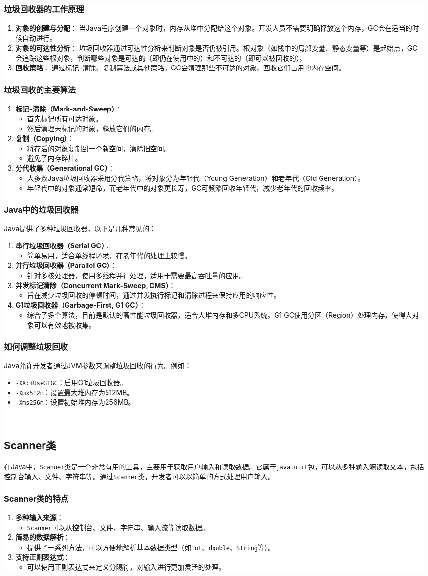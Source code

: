 ### 垃圾回收器的工作原理

1. **对象的创建与分配**：
   当Java程序创建一个对象时，内存从堆中分配给这个对象。开发人员不需要明确释放这个内存，GC会在适当的时候自动进行。
2. **对象的可达性分析**：
   垃圾回收器通过可达性分析来判断对象是否仍被引用。根对象（如栈中的局部变量、静态变量等）是起始点，GC会追踪这些根对象，判断哪些对象是可达的（即仍在使用中的）和不可达的（即可以被回收的）。
3. **回收策略**：
   通过标记-清除、复制算法或其他策略，GC会清理那些不可达的对象，回收它们占用的内存空间。

### 垃圾回收的主要算法

1. **标记-清除（Mark-and-Sweep）**：
   - 首先标记所有可达对象。
   - 然后清理未标记的对象，释放它们的内存。
2. **复制（Copying）**：
   - 将存活的对象复制到一个新空间，清除旧空间。
   - 避免了内存碎片。
3. **分代收集（Generational GC）**：
   - 大多数Java垃圾回收器采用分代策略，将对象分为年轻代（Young Generation）和老年代（Old Generation）。
   - 年轻代中的对象通常短命，而老年代中的对象更长寿，GC可频繁回收年轻代，减少老年代的回收频率。

### Java中的垃圾回收器

Java提供了多种垃圾回收器，以下是几种常见的：

1. **串行垃圾回收器（Serial GC）**：
   - 简单易用，适合单线程环境，在老年代的处理上较慢。
2. **并行垃圾回收器（Parallel GC）**：
   - 针对多核处理器，使用多线程并行处理，适用于需要最高吞吐量的应用。
3. **并发标记清除（Concurrent Mark-Sweep, CMS）**：
   - 旨在减少垃圾回收的停顿时间，通过并发执行标记和清除过程来保持应用的响应性。
4. **G1垃圾回收器（Garbage-First, G1 GC）**：
   - 综合了多个算法，目前是默认的高性能垃圾回收器，适合大堆内存和多CPU系统。G1 GC使用分区（Region）处理内存，使得大对象可以有效地被收集。

### 如何调整垃圾回收

Java允许开发者通过JVM参数来调整垃圾回收的行为。例如：

- `-XX:+UseG1GC`：启用G1垃圾回收器。
- `-Xmx512m`：设置最大堆内存为512MB。
- `-Xms256m`：设置初始堆内存为256MB。

<br/>

## Scanner类

在Java中，`Scanner`类是一个非常有用的工具，主要用于获取用户输入和读取数据。它属于`java.util`包，可以从多种输入源读取文本，包括控制台输入、文件、字符串等。通过`Scanner`类，开发者可以以简单的方式处理用户输入。

### Scanner类的特点

1. **多种输入来源**：
   - `Scanner`可以从控制台、文件、字符串、输入流等读取数据。
2. **简易的数据解析**：
   - 提供了一系列方法，可以方便地解析基本数据类型（如`int`、`double`、`String`等）。
3. **支持正则表达式**：
   - 可以使用正则表达式来定义分隔符，对输入进行更加灵活的处理。
